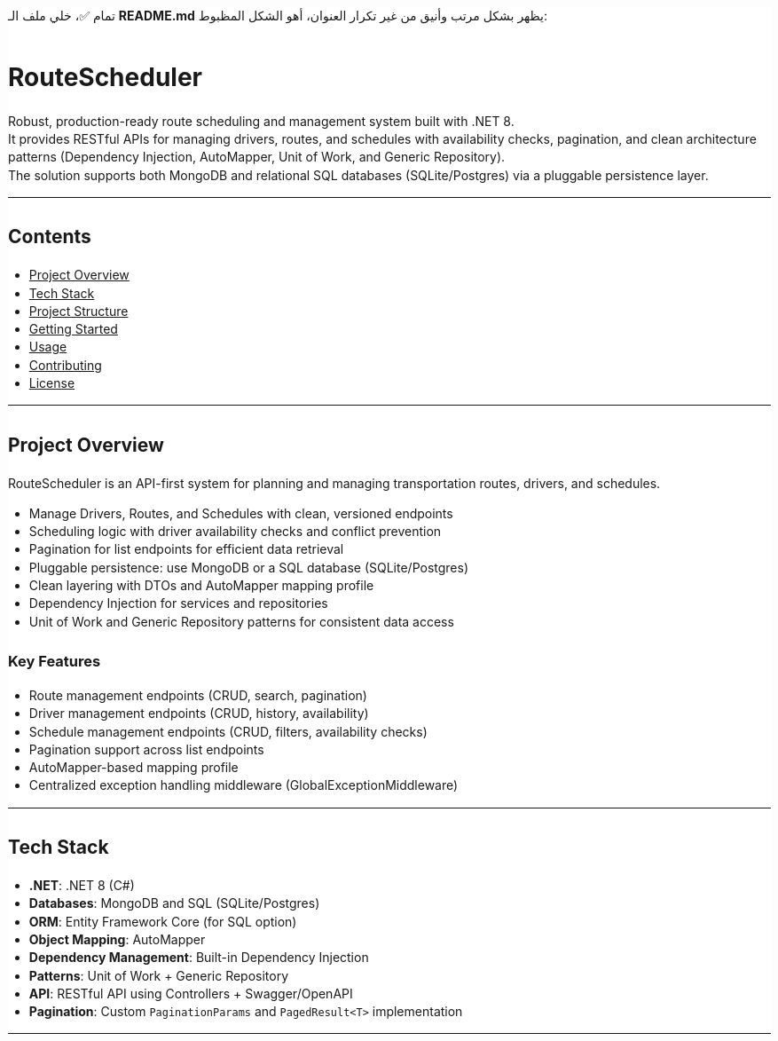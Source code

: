 تمام ✅، خلي ملف الـ **README.md** يظهر بشكل مرتب وأنيق من غير تكرار العنوان، أهو الشكل المظبوط:

# RouteScheduler

Robust, production-ready route scheduling and management system built with .NET 8.  
It provides RESTful APIs for managing drivers, routes, and schedules with availability checks, pagination, and clean architecture patterns (Dependency Injection, AutoMapper, Unit of Work, and Generic Repository).  
The solution supports both MongoDB and relational SQL databases (SQLite/Postgres) via a pluggable persistence layer.

---

## Contents
- [Project Overview](#project-overview)
- [Tech Stack](#tech-stack)
- [Project Structure](#project-structure)
- [Getting Started](#getting-started)
- [Usage](#usage)
- [Contributing](#contributing)
- [License](#license)

---

## Project Overview

RouteScheduler is an API-first system for planning and managing transportation routes, drivers, and schedules.

- Manage Drivers, Routes, and Schedules with clean, versioned endpoints
- Scheduling logic with driver availability checks and conflict prevention
- Pagination for list endpoints for efficient data retrieval
- Pluggable persistence: use MongoDB or a SQL database (SQLite/Postgres)
- Clean layering with DTOs and AutoMapper mapping profile
- Dependency Injection for services and repositories
- Unit of Work and Generic Repository patterns for consistent data access

### Key Features
- Route management endpoints (CRUD, search, pagination)
- Driver management endpoints (CRUD, history, availability)
- Schedule management endpoints (CRUD, filters, availability checks)
- Pagination support across list endpoints
- AutoMapper-based mapping profile
- Centralized exception handling middleware (GlobalExceptionMiddleware)

---

## Tech Stack

- **.NET**: .NET 8 (C#)
- **Databases**: MongoDB and SQL (SQLite/Postgres)
- **ORM**: Entity Framework Core (for SQL option)
- **Object Mapping**: AutoMapper
- **Dependency Management**: Built-in Dependency Injection
- **Patterns**: Unit of Work + Generic Repository
- **API**: RESTful API using Controllers + Swagger/OpenAPI
- **Pagination**: Custom `PaginationParams` and `PagedResult<T>` implementation

---
